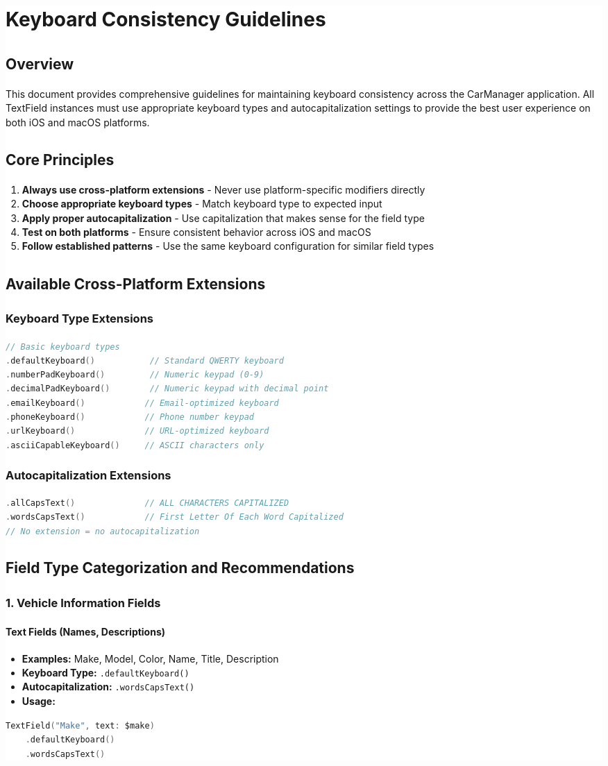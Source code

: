 # Keyboard Consistency Guidelines

## Overview

This document provides comprehensive guidelines for maintaining keyboard consistency across the CarManager application. All TextField instances must use appropriate keyboard types and autocapitalization settings to provide the best user experience on both iOS and macOS platforms.

## Core Principles

1. **Always use cross-platform extensions** - Never use platform-specific modifiers directly
2. **Choose appropriate keyboard types** - Match keyboard type to expected input
3. **Apply proper autocapitalization** - Use capitalization that makes sense for the field type
4. **Test on both platforms** - Ensure consistent behavior across iOS and macOS
5. **Follow established patterns** - Use the same keyboard configuration for similar field types

## Available Cross-Platform Extensions

### Keyboard Type Extensions

```swift
// Basic keyboard types
.defaultKeyboard()           // Standard QWERTY keyboard
.numberPadKeyboard()         // Numeric keypad (0-9)
.decimalPadKeyboard()        // Numeric keypad with decimal point
.emailKeyboard()            // Email-optimized keyboard
.phoneKeyboard()            // Phone number keypad
.urlKeyboard()              // URL-optimized keyboard
.asciiCapableKeyboard()     // ASCII characters only
```

### Autocapitalization Extensions

```swift
.allCapsText()              // ALL CHARACTERS CAPITALIZED
.wordsCapsText()            // First Letter Of Each Word Capitalized
// No extension = no autocapitalization
```

## Field Type Categorization and Recommendations

### 1. Vehicle Information Fields

#### Text Fields (Names, Descriptions)
- **Examples:** Make, Model, Color, Name, Title, Description
- **Keyboard Type:** `.defaultKeyboard()`
- **Autocapitalization:** `.wordsCapsText()`
- **Usage:**
```swift
TextField("Make", text: $make)
    .defaultKeyboard()
    .wordsCapsText()
```
